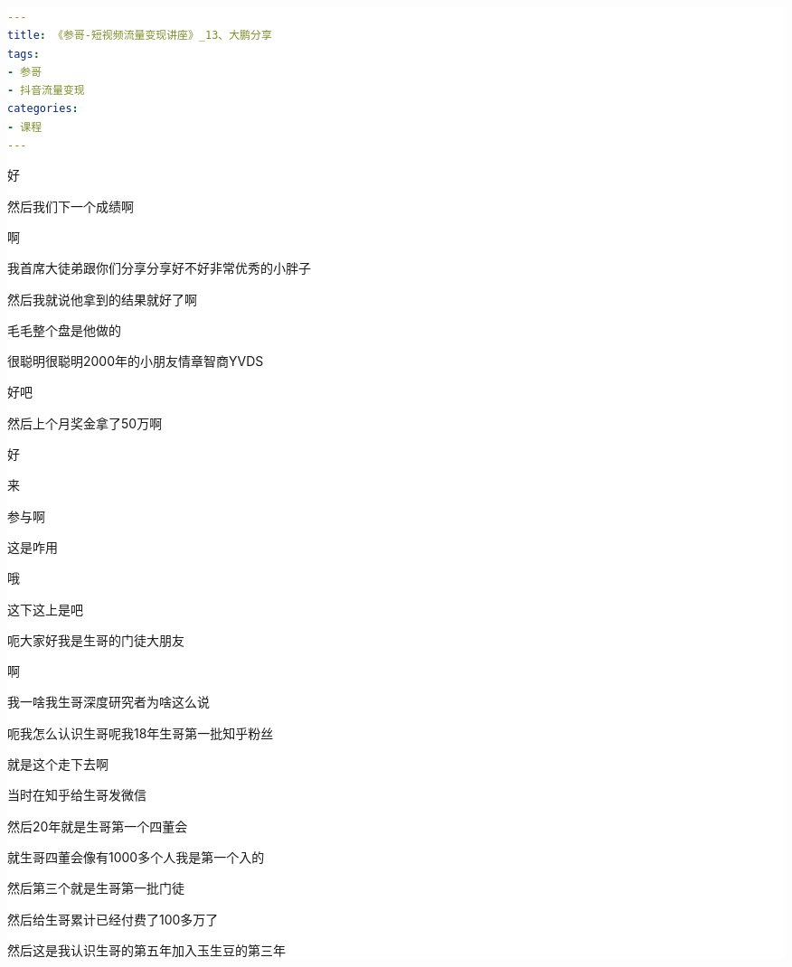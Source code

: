 ```yaml
---
title: 《参哥-短视频流量变现讲座》_13、大鹏分享
tags:
- 参哥
- 抖音流量变现
categories:
- 课程
---
```


﻿好

然后我们下一个成绩啊

啊

我首席大徒弟跟你们分享分享好不好非常优秀的小胖子

然后我就说他拿到的结果就好了啊

毛毛整个盘是他做的

很聪明很聪明2000年的小朋友情章智商YVDS

好吧

然后上个月奖金拿了50万啊

好

来

参与啊

这是咋用

哦

这下这上是吧

呃大家好我是生哥的门徒大朋友

啊

我一啥我生哥深度研究者为啥这么说

呃我怎么认识生哥呢我18年生哥第一批知乎粉丝

就是这个走下去啊

当时在知乎给生哥发微信

然后20年就是生哥第一个四董会

就生哥四董会像有1000多个人我是第一个入的

然后第三个就是生哥第一批门徒

然后给生哥累计已经付费了100多万了

然后这是我认识生哥的第五年加入玉生豆的第三年
